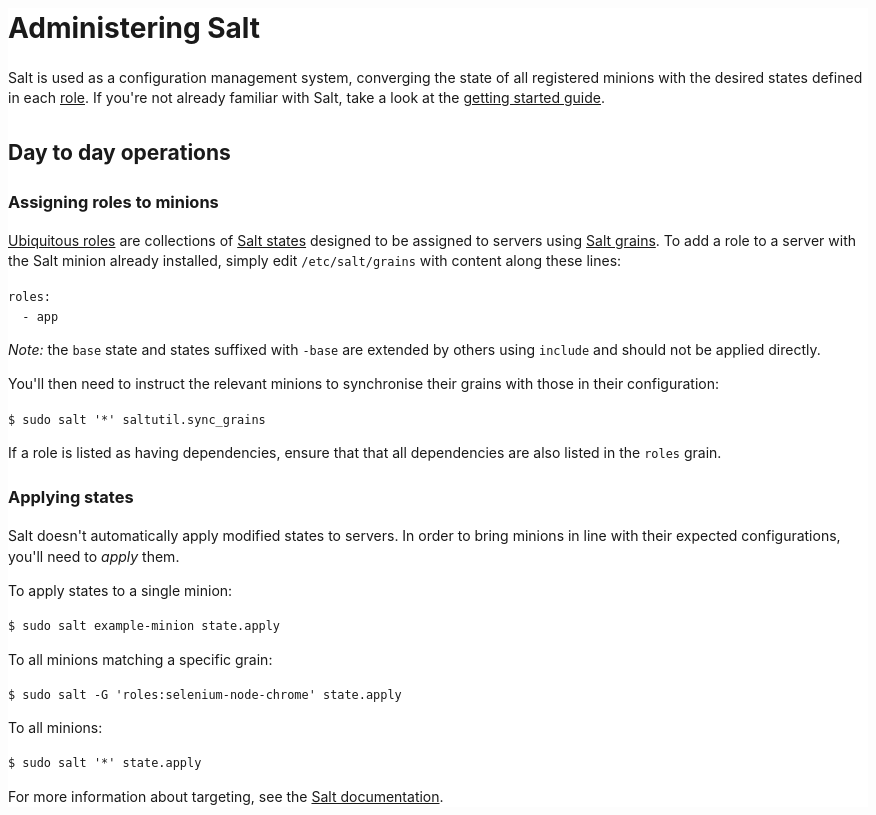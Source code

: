 # Administering Salt

Salt is used as a configuration management system, converging the state of all registered minions with the desired states defined in each [role](../roles/). If you're not already familiar with Salt, take a look at the [getting started guide](https://docs.saltstack.com/en/getstarted/).

## Day to day operations

### Assigning roles to minions

[Ubiquitous roles](../roles/) are collections of [Salt states](https://docs.saltstack.com/en/latest/topics/tutorials/starting_states.html) designed to be assigned to servers using [Salt grains](https://docs.saltstack.com/en/latest/topics/grains/). To add a role to a server with the Salt minion already installed, simply edit `/etc/salt/grains` with content along these lines:

```
roles:
  - app
```

*Note:* the `base` state and states suffixed with `-base` are extended by others using `include` and should not be applied directly.

You'll then need to instruct the relevant minions to synchronise their grains with those in their configuration:

```
$ sudo salt '*' saltutil.sync_grains
```

If a role is listed as having dependencies, ensure that that all dependencies are also listed in the `roles` grain.

### Applying states

Salt doesn't automatically apply modified states to servers. In order to bring minions in line with their expected configurations, you'll need to _apply_ them.

To apply states to a single minion:

```
$ sudo salt example-minion state.apply
```

To all minions matching a specific grain:

```
$ sudo salt -G 'roles:selenium-node-chrome' state.apply
```

To all minions:

```
$ sudo salt '*' state.apply
```

For more information about targeting, see the [Salt documentation](https://docs.saltstack.com/en/latest/topics/targeting/).
